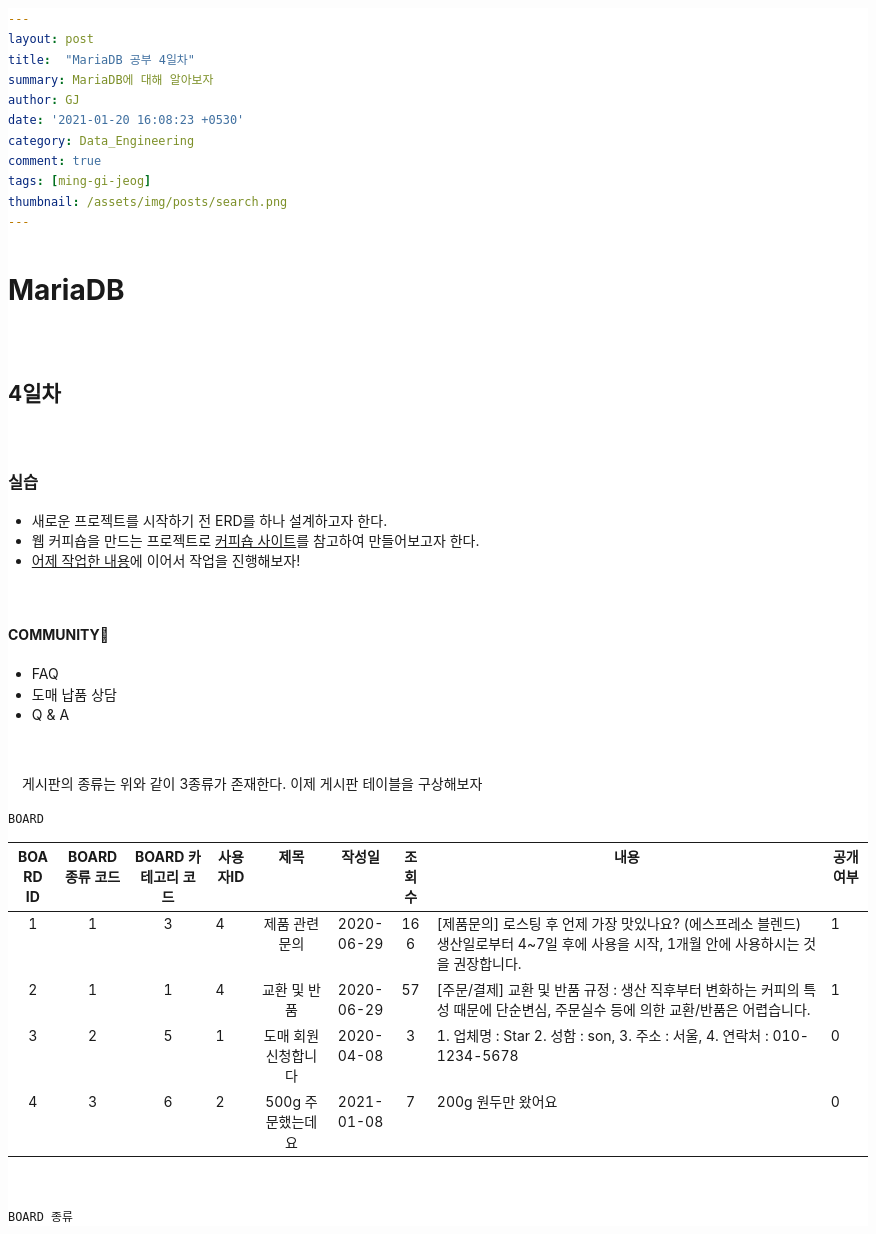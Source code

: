 ```yaml
---
layout: post
title:  "MariaDB 공부 4일차"
summary: MariaDB에 대해 알아보자
author: GJ
date: '2021-01-20 16:08:23 +0530'
category: Data_Engineering
comment: true
tags: [ming-gi-jeog]
thumbnail: /assets/img/posts/search.png
---
```


# MariaDB

　

## 4일차

　

### 실습

* 새로운 프로젝트를 시작하기 전 ERD를 하나 설계하고자 한다.
* 웹 커피숍을 만드는 프로젝트로 [커피숍 사이트](http://alegriamall.com/)를 참고하여 만들어보고자 한다.
* [어제 작업한 내용](https://sohn0356-git.github.io/etc/2021/01/19/mariaDB-3%EC%9D%BC%EC%B0%A8/#/)에 이어서 작업을 진행해보자!

　

#### COMMUNITY📑

* FAQ
* 도매 납품 상담
* Q & A

　

　게시판의 종류는 위와 같이 3종류가 존재한다. 이제 게시판 테이블을 구상해보자

 `BOARD`

| BOARD ID | BOARD 종류 코드 | BOARD  카테고리 코드 | 사용자ID |         제목         |   작성일   | 조회수 | 내용                                                         | 공개여부 |
| :------: | :-------------: | :------------------: | -------- | :------------------: | :--------: | :----: | ------------------------------------------------------------ | -------- |
|    1     |        1        |          3           | 4        |    제품 관련 문의    | 2020-06-29 |  166   | [제품문의] 로스팅 후 언제 가장 맛있나요? (에스프레소 블렌드) 생산일로부터 4~7일 후에 사용을 시작, 1개월 안에 사용하시는 것을 권장합니다. | 1        |
|    2     |        1        |          1           | 4        |     교환 및 반품     | 2020-06-29 |   57   | [주문/결제] 교환 및 반품 규정 : 생산 직후부터 변화하는 커피의 특성 때문에 단순변심, 주문실수 등에 의한 교환/반품은 어렵습니다. | 1        |
|    3     |        2        |          5           | 1        | 도매 회원 신청합니다 | 2020-04-08 |   3    | 1. 업체명 : Star 2. 성함 : son, 3. 주소 : 서울, 4. 연락처 : 010-1234-5678 | 0        |
|    4     |        3        |          6           | 2        |  500g 주문했는데요   | 2021-01-08 |   7    | 200g 원두만 왔어요                                           | 0        |

　

 `BOARD 종류`
